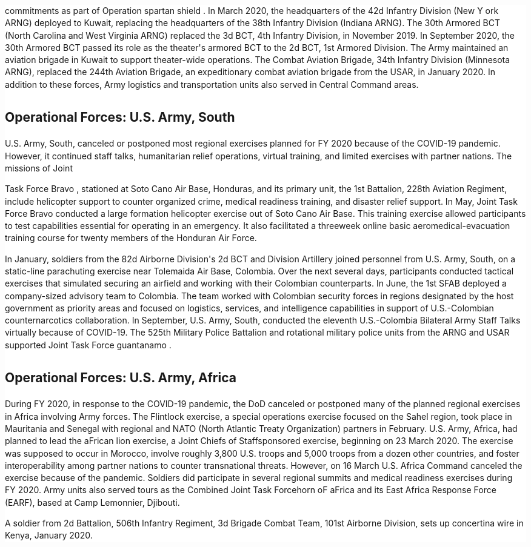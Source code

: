 commitments as part of Operation spartan shield .  In March 2020, the  headquarters  of  the  42d  Infantry  Division  (New  Y ork  ARNG) deployed to Kuwait, replacing the headquarters of the 38th Infantry Division (Indiana ARNG). The 30th Armored BCT (North Carolina and West Virginia ARNG) replaced the 3d BCT, 4th Infantry Division, in November 2019. In September 2020, the 30th Armored BCT passed its  role  as  the  theater's  armored  BCT  to  the  2d  BCT,  1st  Armored Division.  The  Army  maintained  an  aviation  brigade  in  Kuwait  to support theater-wide operations. The Combat Aviation Brigade, 34th Infantry Division (Minnesota ARNG), replaced the 244th Aviation Brigade, an expeditionary combat aviation brigade from the USAR, in  January  2020.  In  addition  to  these  forces,  Army  logistics  and transportation units also served in Central Command areas.

## Operational Forces: U.S. Army, South

U.S.  Army,  South,  canceled  or  postponed  most  regional  exercises planned for FY 2020 because of the COVID-19 pandemic. However, it continued staff talks, humanitarian relief operations, virtual training, and  limited  exercises  with  partner  nations.  The  missions  of  Joint

Task Force Bravo ,  stationed at Soto Cano Air Base, Honduras, and its primary unit, the 1st Battalion, 228th Aviation Regiment, include helicopter  support  to  counter  organized  crime,  medical  readiness training, and disaster relief support. In May, Joint Task Force Bravo conducted a large formation helicopter exercise out of Soto Cano Air Base.  This  training  exercise  allowed  participants  to  test  capabilities essential  for  operating  in  an  emergency.  It  also  facilitated  a  threeweek online basic aeromedical-evacuation training course for twenty members of the Honduran Air Force.

In  January,  soldiers  from  the  82d  Airborne  Division's  2d  BCT and Division Artillery joined personnel from U.S. Army, South, on a static-line parachuting exercise near Tolemaida Air Base, Colombia. Over the next several days, participants conducted tactical exercises that simulated securing an airfield and working with their Colombian counterparts. In June, the 1st SFAB deployed a company-sized advisory team to Colombia. The team worked with Colombian security forces in  regions  designated  by  the  host  government  as  priority  areas  and focused on logistics, services, and intelligence capabilities in support of U.S.-Colombian  counternarcotics  collaboration.  In  September,  U.S. Army, South, conducted the eleventh U.S.-Colombia Bilateral Army Staff Talks virtually because of COVID-19. The 525th Military Police Battalion  and  rotational  military  police  units  from  the  ARNG  and USAR supported Joint Task Force guantanamo .

## Operational Forces: U.S. Army, Africa

During FY 2020, in response to the COVID-19 pandemic, the DoD canceled  or  postponed  many  of  the  planned  regional  exercises  in Africa  involving  Army  forces.  The Flintlock exercise,  a  special operations  exercise  focused  on  the  Sahel  region,  took  place  in Mauritania  and  Senegal  with  regional  and  NATO  (North  Atlantic Treaty  Organization)  partners  in  February.  U.S.  Army,  Africa,  had planned to lead the aFrican lion exercise,  a  Joint  Chiefs  of  Staffsponsored  exercise,  beginning  on  23  March  2020.  The  exercise  was supposed to occur in Morocco, involve roughly 3,800 U.S. troops and 5,000 troops from a dozen other countries, and foster interoperability among partner nations to counter transnational threats. However, on 16 March U.S. Africa Command canceled the exercise because of the pandemic.  Soldiers  did  participate  in  several  regional  summits  and medical readiness exercises during FY 2020. Army units also served tours as the Combined Joint Task Forcehorn oF aFrica and its East Africa Response Force (EARF), based at Camp Lemonnier, Djibouti.

A soldier from 2d Battalion, 506th Infantry Regiment, 3d Brigade Combat Team, 101st Airborne Division, sets up concertina wire in Kenya, January 2020.

